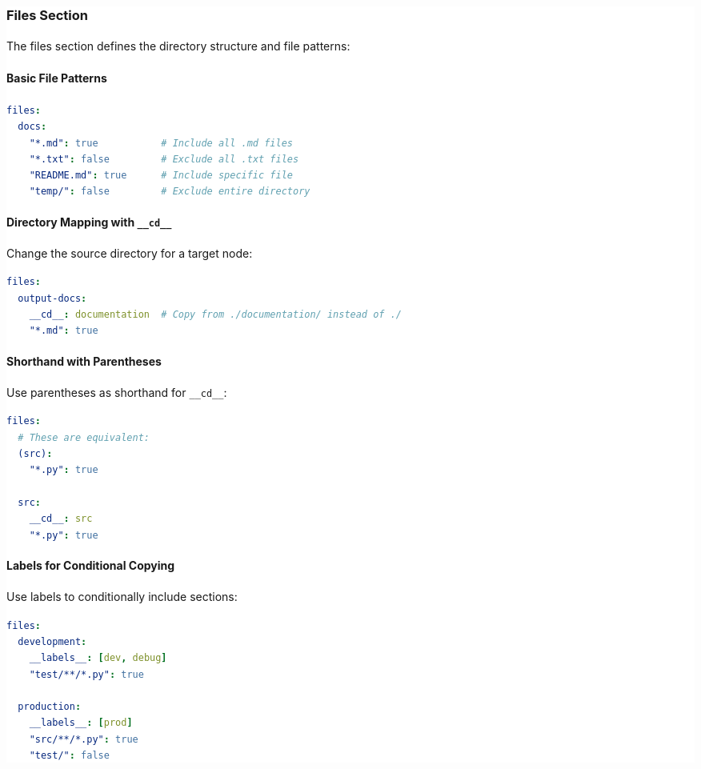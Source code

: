 ```yaml
```

### Files Section

The files section defines the directory structure and file patterns:

#### Basic File Patterns

```yaml
files:
  docs:
    "*.md": true           # Include all .md files
    "*.txt": false         # Exclude all .txt files
    "README.md": true      # Include specific file
    "temp/": false         # Exclude entire directory
```

#### Directory Mapping with `__cd__`

Change the source directory for a target node:

```yaml
files:
  output-docs:
    __cd__: documentation  # Copy from ./documentation/ instead of ./
    "*.md": true
```

#### Shorthand with Parentheses

Use parentheses as shorthand for `__cd__`:

```yaml
files:
  # These are equivalent:
  (src):
    "*.py": true

  src:
    __cd__: src
    "*.py": true
```

#### Labels for Conditional Copying

Use labels to conditionally include sections:

```yaml
files:
  development:
    __labels__: [dev, debug]
    "test/**/*.py": true

  production:
    __labels__: [prod]
    "src/**/*.py": true
    "test/": false
```
